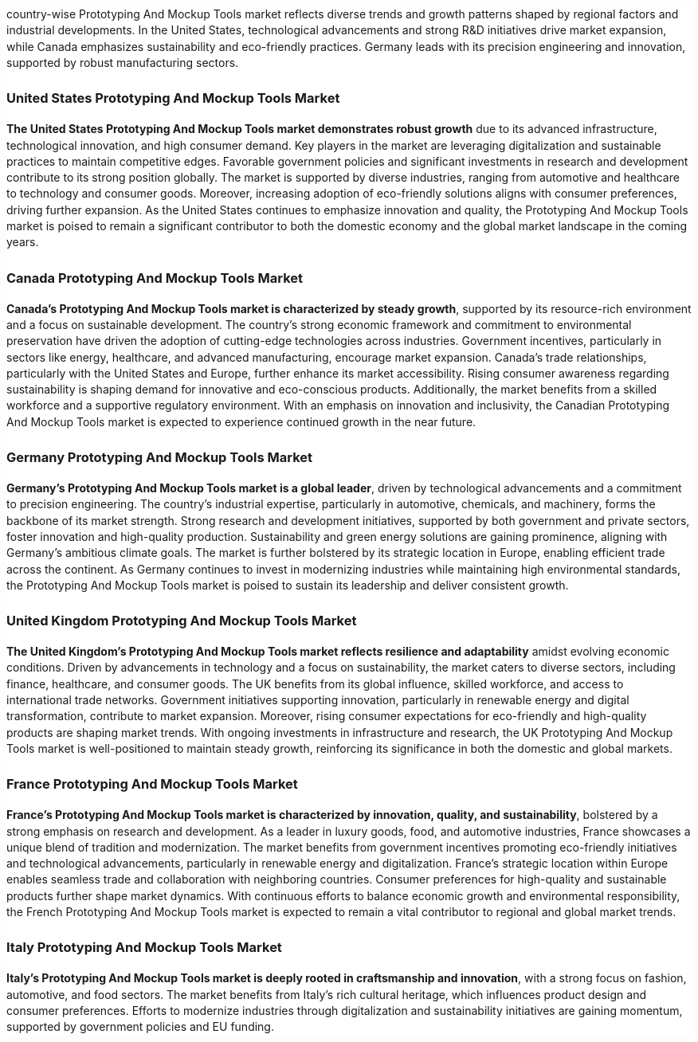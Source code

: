 country-wise Prototyping And Mockup Tools market reflects diverse trends and growth patterns shaped by regional factors and industrial developments. In the United States, technological advancements and strong R&amp;D initiatives drive market expansion, while Canada emphasizes sustainability and eco-friendly practices. Germany leads with its precision engineering and innovation, supported by robust manufacturing sectors.</span></em></p></blockquote><h3><strong>United States Prototyping And Mockup Tools Market</strong></h3><p><strong>The United States Prototyping And Mockup Tools market demonstrates robust growth</strong> due to its advanced infrastructure, technological innovation, and high consumer demand. Key players in the market are leveraging digitalization and sustainable practices to maintain competitive edges. Favorable government policies and significant investments in research and development contribute to its strong position globally. The market is supported by diverse industries, ranging from automotive and healthcare to technology and consumer goods. Moreover, increasing adoption of eco-friendly solutions aligns with consumer preferences, driving further expansion. As the United States continues to emphasize innovation and quality, the Prototyping And Mockup Tools market is poised to remain a significant contributor to both the domestic economy and the global market landscape in the coming years.</p><h3><strong>Canada Prototyping And Mockup Tools Market</strong></h3><p><strong>Canada&rsquo;s Prototyping And Mockup Tools market is characterized by steady growth</strong>, supported by its resource-rich environment and a focus on sustainable development. The country&rsquo;s strong economic framework and commitment to environmental preservation have driven the adoption of cutting-edge technologies across industries. Government incentives, particularly in sectors like energy, healthcare, and advanced manufacturing, encourage market expansion. Canada&rsquo;s trade relationships, particularly with the United States and Europe, further enhance its market accessibility. Rising consumer awareness regarding sustainability is shaping demand for innovative and eco-conscious products. Additionally, the market benefits from a skilled workforce and a supportive regulatory environment. With an emphasis on innovation and inclusivity, the Canadian Prototyping And Mockup Tools market is expected to experience continued growth in the near future.</p><h3><strong>Germany Prototyping And Mockup Tools Market</strong></h3><p><strong>Germany&rsquo;s Prototyping And Mockup Tools market is a global leader</strong>, driven by technological advancements and a commitment to precision engineering. The country&rsquo;s industrial expertise, particularly in automotive, chemicals, and machinery, forms the backbone of its market strength. Strong research and development initiatives, supported by both government and private sectors, foster innovation and high-quality production. Sustainability and green energy solutions are gaining prominence, aligning with Germany&rsquo;s ambitious climate goals. The market is further bolstered by its strategic location in Europe, enabling efficient trade across the continent. As Germany continues to invest in modernizing industries while maintaining high environmental standards, the Prototyping And Mockup Tools market is poised to sustain its leadership and deliver consistent growth.</p><h3><strong>United Kingdom Prototyping And Mockup Tools Market</strong></h3><p><strong>The United Kingdom&rsquo;s Prototyping And Mockup Tools market reflects resilience and adaptability</strong> amidst evolving economic conditions. Driven by advancements in technology and a focus on sustainability, the market caters to diverse sectors, including finance, healthcare, and consumer goods. The UK benefits from its global influence, skilled workforce, and access to international trade networks. Government initiatives supporting innovation, particularly in renewable energy and digital transformation, contribute to market expansion. Moreover, rising consumer expectations for eco-friendly and high-quality products are shaping market trends. With ongoing investments in infrastructure and research, the UK Prototyping And Mockup Tools market is well-positioned to maintain steady growth, reinforcing its significance in both the domestic and global markets.</p><h3><strong>France Prototyping And Mockup Tools Market</strong></h3><p><strong>France&rsquo;s Prototyping And Mockup Tools market is characterized by innovation, quality, and sustainability</strong>, bolstered by a strong emphasis on research and development. As a leader in luxury goods, food, and automotive industries, France showcases a unique blend of tradition and modernization. The market benefits from government incentives promoting eco-friendly initiatives and technological advancements, particularly in renewable energy and digitalization. France&rsquo;s strategic location within Europe enables seamless trade and collaboration with neighboring countries. Consumer preferences for high-quality and sustainable products further shape market dynamics. With continuous efforts to balance economic growth and environmental responsibility, the French Prototyping And Mockup Tools market is expected to remain a vital contributor to regional and global market trends.</p><h3><strong>Italy Prototyping And Mockup Tools Market</strong></h3><p><strong>Italy&rsquo;s Prototyping And Mockup Tools market is deeply rooted in craftsmanship and innovation</strong>, with a strong focus on fashion, automotive, and food sectors. The market benefits from Italy&rsquo;s rich cultural heritage, which influences product design and consumer preferences. Efforts to modernize industries through digitalization and sustainability initiatives are gaining momentum, supported by government policies and EU funding.